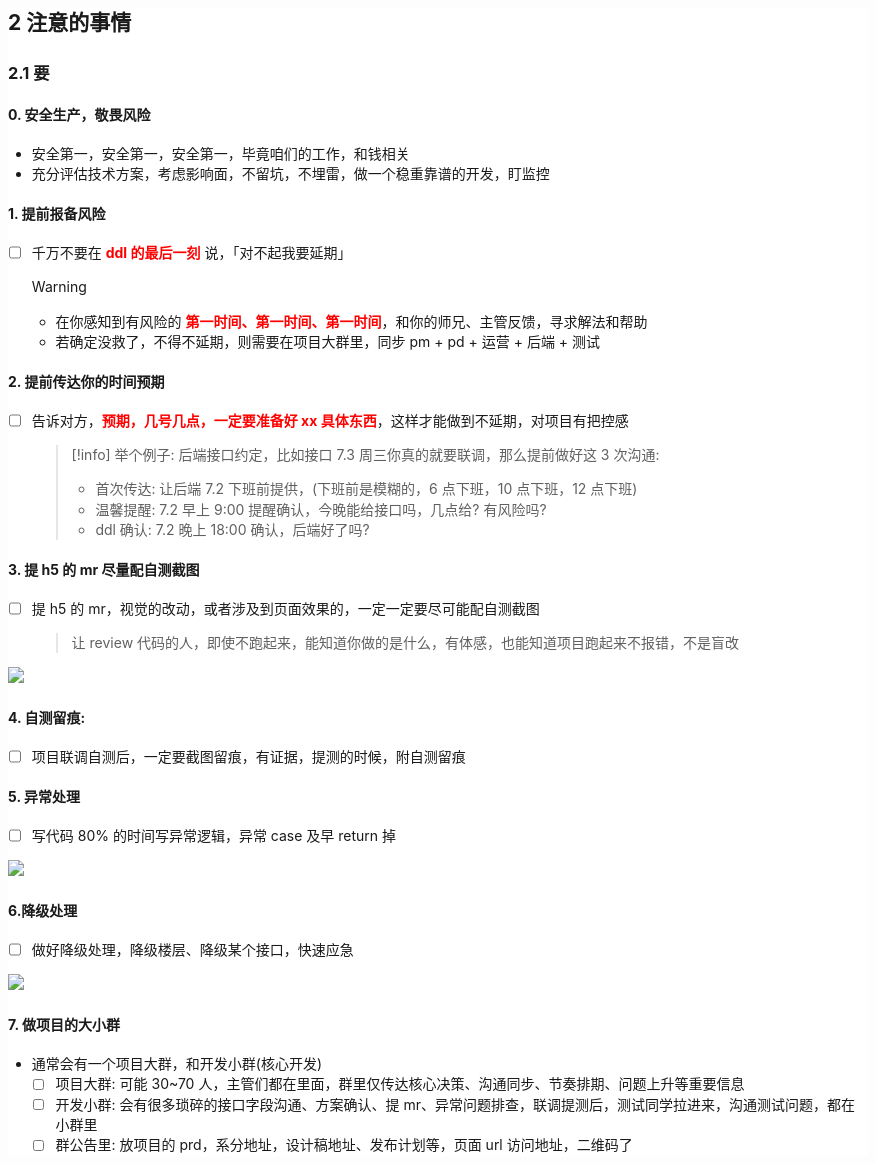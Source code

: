 ## 2 注意的事情

### 2.1 要

#### 0. 安全生产，敬畏风险

- 安全第一，安全第一，安全第一，毕竟咱们的工作，和钱相关
- 充分评估技术方案，考虑影响面，不留坑，不埋雷，做一个稳重靠谱的开发，盯监控

#### 1. 提前报备风险

- [ ] 千万不要在 **<font color=red> ddl 的最后一刻</font>** 说，「对不起我要延期」
  > [!warning]
  >
  > - 在你感知到有风险的 **<font color=red> 第一时间、第一时间、第一时间</font>**，和你的师兄、主管反馈，寻求解法和帮助
  > - 若确定没救了，不得不延期，则需要在项目大群里，同步 pm + pd + 运营 + 后端 + 测试

#### 2. 提前传达你的时间预期

- [ ] 告诉对方，**<font color=red>预期，几号几点，一定要准备好 xx 具体东西</font>**，这样才能做到不延期，对项目有把控感
  > [!info]
  > 举个例子: 后端接口约定，比如接口 7.3 周三你真的就要联调，那么提前做好这 3 次沟通:
  >
  > - 首次传达: 让后端 7.2 下班前提供，(下班前是模糊的，6 点下班，10 点下班，12 点下班)
  > - 温馨提醒: 7.2 早上 9:00 提醒确认，今晚能给接口吗，几点给? 有风险吗?
  > - ddl 确认: 7.2 晚上 18:00 确认，后端好了吗?

#### 3. 提 h5 的 mr 尽量配自测截图

- [ ] 提 h5 的 mr，视觉的改动，或者涉及到页面效果的，一定一定要尽可能配自测截图
  > 让 review 代码的人，即使不跑起来，能知道你做的是什么，有体感，也能知道项目跑起来不报错，不是盲改

![](https://cdn.jsdmirror.com/gh/zxwin0125/image-repo/img/Manage/01.png)

#### 4. 自测留痕:

- [ ] 项目联调自测后，一定要截图留痕，有证据，提测的时候，附自测留痕

#### 5. 异常处理

- [ ] 写代码 80% 的时间写异常逻辑，异常 case 及早 return 掉

![](https://cdn.jsdmirror.com/gh/zxwin0125/image-repo/img/Manage/02.png)

#### 6.降级处理

- [ ] 做好降级处理，降级楼层、降级某个接口，快速应急

![](https://cdn.jsdmirror.com/gh/zxwin0125/image-repo/img/Manage/03.png)

#### 7. 做项目的大小群

- 通常会有一个项目大群，和开发小群(核心开发)
  - [ ] 项目大群: 可能 30~70 人，主管们都在里面，群里仅传达核心决策、沟通同步、节奏排期、问题上升等重要信息
  - [ ] 开发小群: 会有很多琐碎的接口字段沟通、方案确认、提 mr、异常问题排查，联调提测后，测试同学拉进来，沟通测试问题，都在小群里
  - [ ] 群公告里: 放项目的 prd，系分地址，设计稿地址、发布计划等，页面 url 访问地址，二维码了
